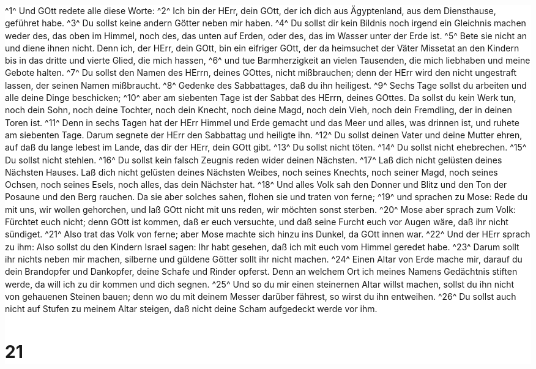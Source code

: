 ^1^ Und GOtt redete alle diese Worte: ^2^ Ich bin der HErr, dein GOtt, der ich dich aus Ägyptenland, aus dem Diensthause, geführet habe. ^3^ Du sollst keine andern Götter neben mir haben. ^4^ Du sollst dir kein Bildnis noch irgend ein Gleichnis machen weder des, das oben im Himmel, noch des, das unten auf Erden, oder des, das im Wasser unter der Erde ist. ^5^ Bete sie nicht an und diene ihnen nicht. Denn ich, der HErr, dein GOtt, bin ein eifriger GOtt, der da heimsuchet der Väter Missetat an den Kindern bis in das dritte und vierte Glied, die mich hassen, ^6^ und tue Barmherzigkeit an vielen Tausenden, die mich liebhaben und meine Gebote halten. ^7^ Du sollst den Namen des HErrn, deines GOttes, nicht mißbrauchen; denn der HErr wird den nicht ungestraft lassen, der seinen Namen mißbraucht. ^8^ Gedenke des Sabbattages, daß du ihn heiligest. ^9^ Sechs Tage sollst du arbeiten und alle deine Dinge beschicken; ^10^ aber am siebenten Tage ist der Sabbat des HErrn, deines GOttes. Da sollst du kein Werk tun, noch dein Sohn, noch deine Tochter, noch dein Knecht, noch deine Magd, noch dein Vieh, noch dein Fremdling, der in deinen Toren ist. ^11^ Denn in sechs Tagen hat der HErr Himmel und Erde gemacht und das Meer und alles, was drinnen ist, und ruhete am siebenten Tage. Darum segnete der HErr den Sabbattag und heiligte ihn. ^12^ Du sollst deinen Vater und deine Mutter ehren, auf daß du lange lebest im Lande, das dir der HErr, dein GOtt gibt. ^13^ Du sollst nicht töten. ^14^ Du sollst nicht ehebrechen. ^15^ Du sollst nicht stehlen. ^16^ Du sollst kein falsch Zeugnis reden wider deinen Nächsten. ^17^ Laß dich nicht gelüsten deines Nächsten Hauses. Laß dich nicht gelüsten deines Nächsten Weibes, noch seines Knechts, noch seiner Magd, noch seines Ochsen, noch seines Esels, noch alles, das dein Nächster hat. ^18^ Und alles Volk sah den Donner und Blitz und den Ton der Posaune und den Berg rauchen. Da sie aber solches sahen, flohen sie und traten von ferne; ^19^ und sprachen zu Mose: Rede du mit uns, wir wollen gehorchen, und laß GOtt nicht mit uns reden, wir möchten sonst sterben. ^20^ Mose aber sprach zum Volk: Fürchtet euch nicht; denn GOtt ist kommen, daß er euch versuchte, und daß seine Furcht euch vor Augen wäre, daß ihr nicht sündiget. ^21^ Also trat das Volk von ferne; aber Mose machte sich hinzu ins Dunkel, da GOtt innen war. ^22^ Und der HErr sprach zu ihm: Also sollst du den Kindern Israel sagen: Ihr habt gesehen, daß ich mit euch vom Himmel geredet habe. ^23^ Darum sollt ihr nichts neben mir machen, silberne und güldene Götter sollt ihr nicht machen. ^24^ Einen Altar von Erde mache mir, darauf du dein Brandopfer und Dankopfer, deine Schafe und Rinder opferst. Denn an welchem Ort ich meines Namens Gedächtnis stiften werde, da will ich zu dir kommen und dich segnen. ^25^ Und so du mir einen steinernen Altar willst machen, sollst du ihn nicht von gehauenen Steinen bauen; denn wo du mit deinem Messer darüber fährest, so wirst du ihn entweihen. ^26^ Du sollst auch nicht auf Stufen zu meinem Altar steigen, daß nicht deine Scham aufgedeckt werde vor ihm.

# 21